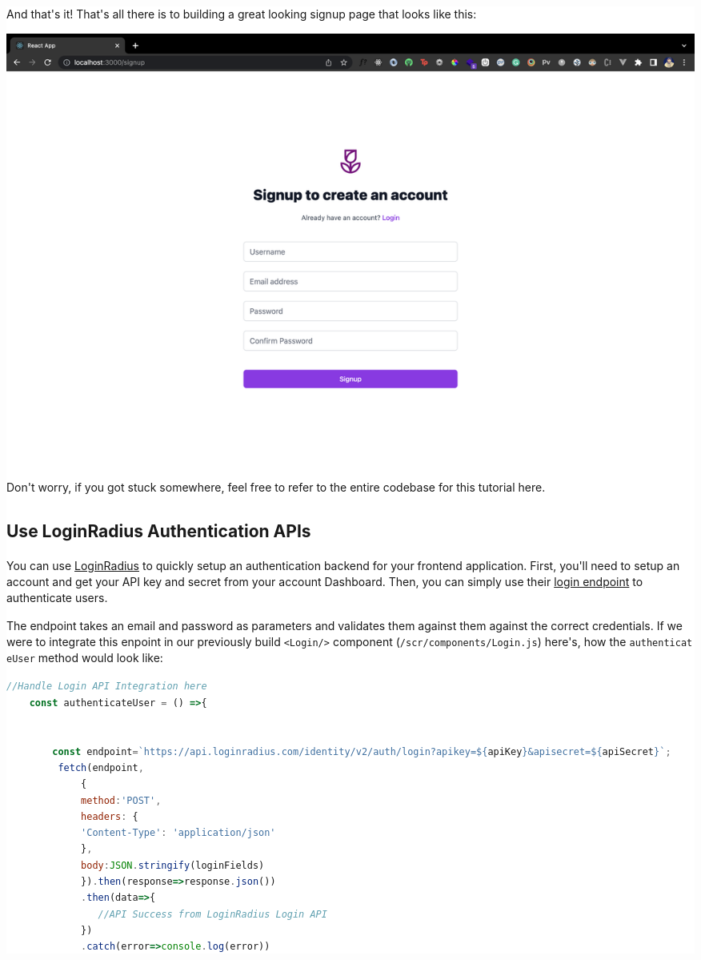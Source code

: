 And that's it! That's all there is to building a great looking signup page that looks like this:



![Signup page](./Signup%20page.png)

Don't worry, if you got stuck somewhere, feel free to refer to the entire codebase for this tutorial here. 

## Use LoginRadius Authentication APIs

You can use [LoginRadius](https://www.loginradius.com/) to quickly setup an authentication backend for your frontend application. First, you'll need to setup an account and get your API key and secret from your account Dashboard. Then, you can simply use their [login endpoint](https://api.loginradius.com/identity/v2/auth/login) to authenticate users. 

The endpoint takes an email and password as parameters and validates them against them against the correct credentials. If we were to integrate this enpoint in our previously build `<Login/>` component (`/scr/components/Login.js`) here's, how the `authenticateUser` method would look like:

```javascript
//Handle Login API Integration here
    const authenticateUser = () =>{
        
       
        const endpoint=`https://api.loginradius.com/identity/v2/auth/login?apikey=${apiKey}&apisecret=${apiSecret}`;
         fetch(endpoint,
             {
             method:'POST',
             headers: {
             'Content-Type': 'application/json'
             },
             body:JSON.stringify(loginFields)
             }).then(response=>response.json())
             .then(data=>{
                //API Success from LoginRadius Login API
             })
             .catch(error=>console.log(error))
```